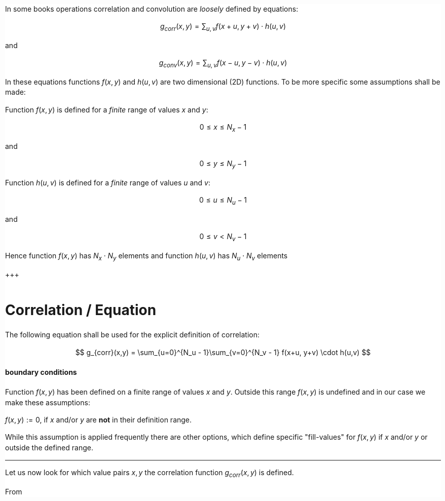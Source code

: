 In some books operations correlation and convolution are *loosely* defined by equations:

$$
g_{corr}(x,y) = \sum_{u,v} f(x+u, y+v) \cdot h(u,v)
$$

and 

$$
g_{conv}(x,y) = \sum_{u,v} f(x-u, y-v) \cdot h(u,v)
$$

In these equations functions $f(x,y)$ and $h(u,v)$ are two dimensional (2D) functions. To be more specific some assumptions shall be made:

Function $f(x,y)$ is defined for a *finite* range of values $x$ and $y$:

$$0 \le x \le N_x - 1$$

and

$$0 \le y \le N_y - 1$$

Function $h(u,v)$ is defined for a *finite* range of values $u$ and $v$:

$$0 \le u \le N_u - 1$$

and

$$0 \le v \lt N_v -1$$

Hence function $f(x,y)$ has $N_x \cdot N_y$ elements and function $h(u,v)$ has $N_u \cdot N_v$ elements

+++

# Correlation / Equation

The following equation shall be used for the explicit definition of correlation:

$$
g_{corr}(x,y) = \sum_{u=0}^{N_u - 1}\sum_{v=0}^{N_v - 1} f(x+u, y+v) \cdot h(u,v)
$$

#### boundary conditions

Function $f(x,y)$ has been defined on a finite range of values $x$ and $y$. Outside this range $f(x,y)$ is undefined and in our case we make these assumptions:

$f(x, y) := 0$, if $x$ and/or $y$ are **not** in their definition range. 

While this assumption is applied frequently there are other options, which define specific "fill-values" for $f(x,y)$ if $x$ and/or $y$ or outside the defined range.

------

Let us now look for which value pairs $x,y$ the correlation function $g_{corr}(x,y)$ is defined.

From
